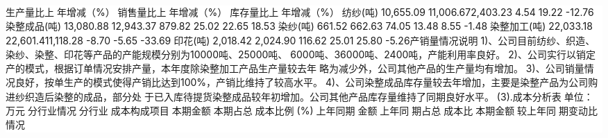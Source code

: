 生产量比上
年增减（%）
销售量比上
年增减（%）
库存量比上
年增减（%）
纺纱(吨)
10,655.09
11,006.672,403.23
4.54
19.22
-12.76
染整成品(吨)
13,080.88
12,943.37
879.82
25.02
22.65
18.53
染纱(吨)
661.52
662.63
74.05
13.48
8.55
-1.48
染整加工(吨)
22,033.18
22,601.411,118.28
-8.70
-5.65
-33.69
印花(吨)
2,018.42
2,024.90
116.62
25.01
25.80
-5.26产销量情况说明
1)、公司目前纺纱、织造、染纱、染整、印花等产品的产能规模分别为10000吨、25000吨、
6000吨、36000吨、2400吨，产能利用率良好。
2)、公司实行以销定产的模式，根据订单情况安排产量，本年度除染整加工产品生产量较去年
略为减少外，公司其他产品的生产量均有增加。
3)、公司销量情况良好，按单生产的模式使得产销比达到100%，产销比维持了较高水平。
4)、公司染整成品库存量较去年增加，主要是染整产品为公司购进纱织造后染整的成品，部分处
于已入库待提货染整成品较年初增加。公司其他产品库存量维持了同期良好水平。
(3).成本分析表
单位：万元
分行业情况
分行业
成本构成项目
本期金额
本期占总
成本比例
(%)
上年同期
金额
上年同
期占总
成本比
本期金额
较上年同
期变动比
情况